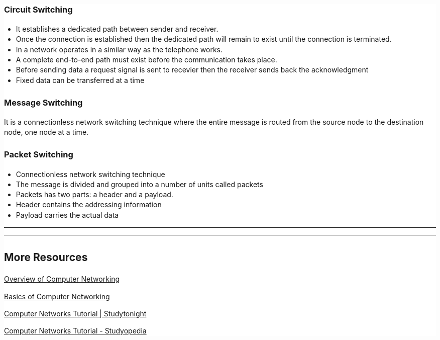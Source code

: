 ### Circuit Switching

- It establishes a dedicated path between sender and receiver.
- Once the connection is established then the dedicated path will remain to exist until the connection is terminated.
- In a network operates in a similar way as the telephone works.
- A complete end-to-end path must exist before the communication takes place.
- Before sending data a request signal is sent to recevier then the receiver sends back the acknowledgment
- Fixed data can be transferred at a time

### Message Switching

It is a connectionless network switching technique where the entire message is routed from the source node to the destination node, one node at a time.

### Packet Switching

- Connectionless network switching technique
- The message is divided and grouped into a number of units called packets
- Packets has two parts: a header and a payload.
- Header contains the addressing information
- Payload carries the actual data

---

---

## More Resources

[Overview of Computer Networking](https://medium.com/@adamzerner/overview-of-computer-networking-70848bd62710)

[Basics of Computer Networking](https://medium.com/@computerscienceengineering/basics-of-computer-networking-6c7b961f4e14)

[Computer Networks Tutorial | Studytonight](https://www.studytonight.com/computer-networks/)

[Computer Networks Tutorial - Studyopedia](https://studyopedia.com/tutorials/computer-networks/)
